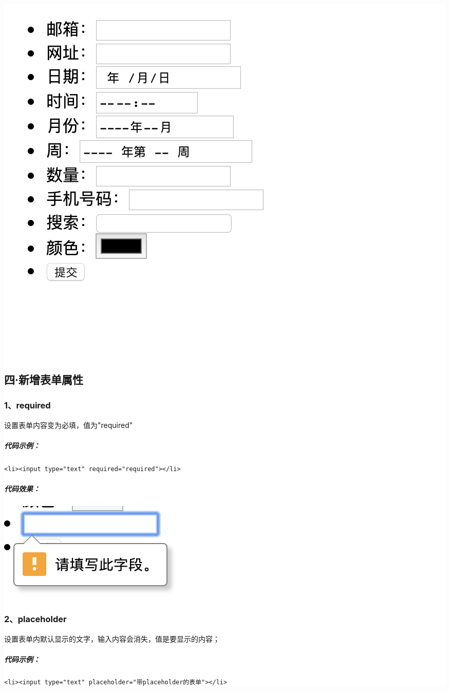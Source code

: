 ![new_input](img/new_input.png)
## 四·新增表单属性
### 1、required
设置表单内容变为必填，值为"required"
##### 代码示例：
```
<li><input type="text" required="required"></li>
```
##### 代码效果：
![required属性](img/required属性.png)
### 2、placeholder
设置表单内默认显示的文字，输入内容会消失，值是要显示的内容；
##### 代码示例：
```
<li><input type="text" placeholder="带placeholder的表单"></li>
```